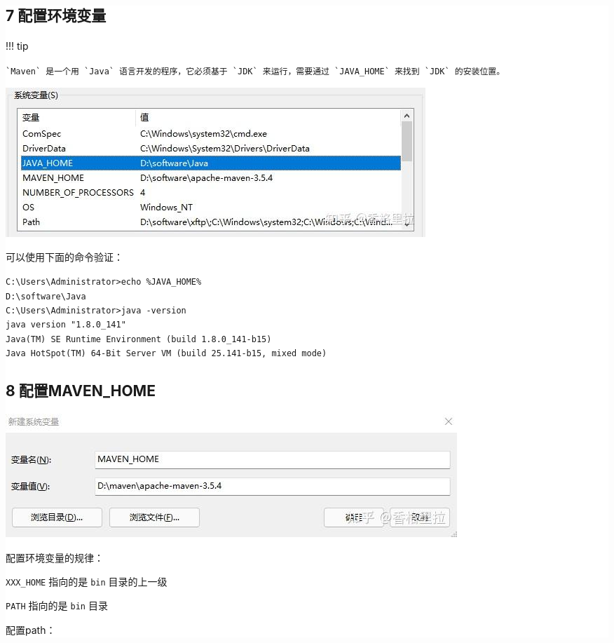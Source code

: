 ## 7 配置环境变量

!!! tip

    `Maven` 是一个用 `Java` 语言开发的程序，它必须基于 `JDK` 来运行，需要通过 `JAVA_HOME` 来找到 `JDK` 的安装位置。

![](../../../assets/images/Maven/Maven使用手册/Maven使用手册_image_2.jpg)

可以使用下面的命令验证：

```shell
C:\Users\Administrator>echo %JAVA_HOME%
D:\software\Java
C:\Users\Administrator>java -version
java version "1.8.0_141"
Java(TM) SE Runtime Environment (build 1.8.0_141-b15)
Java HotSpot(TM) 64-Bit Server VM (build 25.141-b15, mixed mode)
```

## 8 配置MAVEN_HOME

![](../../../assets/images/Maven/Maven使用手册/Maven使用手册_image_3.jpg)

配置环境变量的规律：

`XXX_HOME` 指向的是 `bin` 目录的上一级

`PATH` 指向的是 `bin` 目录

配置path：
